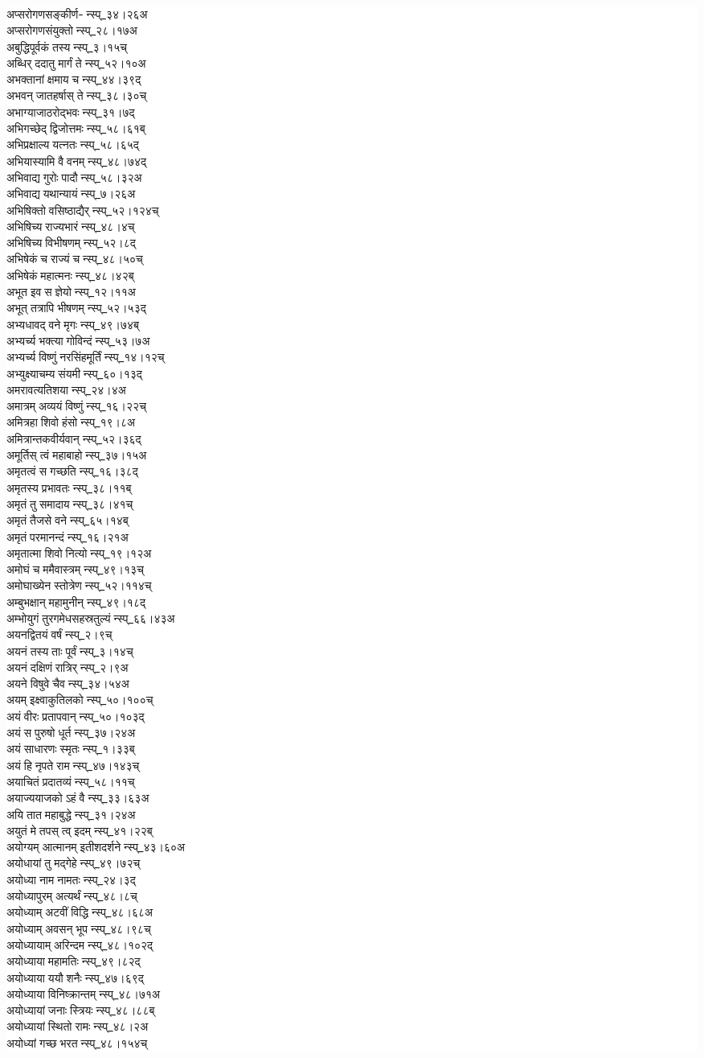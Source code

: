 अप्सरोगणसङ्कीर्ण-  न्स्प्_३४।२६अ  
अप्सरोगणसंयुक्तो  न्स्प्_२८।१७अ  
अबुद्धिपूर्वकं तस्य  न्स्प्_३।१५च्  
अब्धिर् ददातु मार्गं ते  न्स्प्_५२।१०अ  
अभक्तानां क्षमाय च  न्स्प्_४४।३९द्  
अभवन् जातहर्षास् ते  न्स्प्_३८।३०च्  
अभाग्याजाठरोद्भवः  न्स्प्_३१।७द्  
अभिगच्छेद् द्विजोत्तमः  न्स्प्_५८।६१ब्  
अभिप्रक्षाल्य यत्नतः  न्स्प्_५८।६५द्  
अभियास्यामि वै वनम्  न्स्प्_४८।७४द्  
अभिवाद्य गुरोः पादौ  न्स्प्_५८।३२अ  
अभिवाद्य यथान्यायं  न्स्प्_७।२६अ  
अभिषिक्तो वसिष्ठाद्यैर्  न्स्प्_५२।१२४च्  
अभिषिच्य राज्यभारं  न्स्प्_४८।४च्  
अभिषिच्य विभीषणम्  न्स्प्_५२।८द्  
अभिषेकं च राज्यं च  न्स्प्_४८।५०च्  
अभिषेकं महात्मनः  न्स्प्_४८।४२ब्  
अभूत इव स ज्ञेयो  न्स्प्_१२।११अ  
अभूत् तत्रापि भीषणम्  न्स्प्_५२।५३द्  
अभ्यधावद् वने मृगः  न्स्प्_४९।७४ब्  
अभ्यर्च्य भक्त्या गोविन्दं  न्स्प्_५३।७अ  
अभ्यर्च्य विष्णुं नरसिंहमूर्तिं  न्स्प्_१४।१२च्  
अभ्युक्ष्याचम्य संयमी  न्स्प्_६०।१३द्  
अमरावत्यतिशया  न्स्प्_२४।४अ  
अमात्रम् अव्ययं विष्णुं  न्स्प्_१६।२२च्  
अमित्रहा शिवो हंसो  न्स्प्_१९।८अ  
अमित्रान्तकवीर्यवान्  न्स्प्_५२।३६द्  
अमूर्तिस् त्वं महाबाहो  न्स्प्_३७।१५अ  
अमृतत्वं स गच्छति  न्स्प्_१६।३८द्  
अमृतस्य प्रभावतः  न्स्प्_३८।११ब्  
अमृतं तु समादाय  न्स्प्_३८।४१च्  
अमृतं तैजसे वने  न्स्प्_६५।१४ब्  
अमृतं परमानन्दं  न्स्प्_१६।२१अ  
अमृतात्मा शिवो नित्यो  न्स्प्_१९।१२अ  
अमोघं च ममैवास्त्रम्  न्स्प्_४९।१३च्  
अमोघाख्येन स्तोत्रेण  न्स्प्_५२।११४च्  
अम्बुभक्षान् महामुनीन्  न्स्प्_४९।१८द्  
अम्भोयुगं तुरगमेधसहस्रतुल्यं  न्स्प्_६६।४३अ  
अयनद्वितयं वर्षं  न्स्प्_२।९च्  
अयनं तस्य ताः पूर्वं  न्स्प्_३।१४च्  
अयनं दक्षिणं रात्रिर्  न्स्प्_२।९अ  
अयने विषुवे चैव  न्स्प्_३४।५४अ  
अयम् इक्ष्वाकुतिलको  न्स्प्_५०।१००च्  
अयं वीरः प्रतापवान्  न्स्प्_५०।१०३द्  
अयं स पुरुषो धूर्त  न्स्प्_३७।२४अ  
अयं साधारणः स्मृतः  न्स्प्_१।३३ब्  
अयं हि नृपते राम  न्स्प्_४७।१४३च्  
अयाचितं प्रदातव्यं  न्स्प्_५८।११च्  
अयाज्ययाजको ऽहं वै  न्स्प्_३३।६३अ  
अयि तात महाबुद्धे  न्स्प्_३१।२४अ  
अयुतं मे तपस् त्व् इदम्  न्स्प्_४१।२२ब्  
अयोग्यम् आत्मानम् इतीशदर्शने  न्स्प्_४३।६०अ  
अयोधायां तु मद्गेहे  न्स्प्_४९।७२च्  
अयोध्या नाम नामतः  न्स्प्_२४।३द्  
अयोध्यापुरम् अत्यर्थं  न्स्प्_४८।८च्  
अयोध्याम् अटवीं विद्धि  न्स्प्_४८।६८अ  
अयोध्याम् अवसन् भूप  न्स्प्_४८।९८च्  
अयोध्यायाम् अरिन्दम  न्स्प्_४८।१०२द्  
अयोध्याया महामतिः  न्स्प्_४९।८२द्  
अयोध्याया ययौ शनैः  न्स्प्_४७।६९द्  
अयोध्याया विनिष्क्रान्तम्  न्स्प्_४८।७१अ  
अयोध्यायां जनाः स्त्रियः  न्स्प्_४८।८८ब्  
अयोध्यायां स्थितो रामः  न्स्प्_४८।२अ  
अयोध्यां गच्छ भरत  न्स्प्_४८।१५४च्  